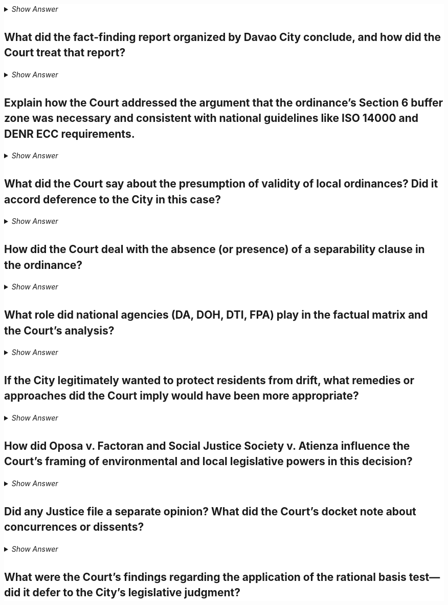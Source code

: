 <details><summary><em>Show Answer</em></summary></details>

## What did the fact‑finding report organized by Davao City conclude, and how did the Court treat that report?

<details><summary><em>Show Answer</em></summary></details>

## Explain how the Court addressed the argument that the ordinance’s Section 6 buffer zone was necessary and consistent with national guidelines like ISO 14000 and DENR ECC requirements.

<details><summary><em>Show Answer</em></summary></details>

## What did the Court say about the presumption of validity of local ordinances? Did it accord deference to the City in this case?

<details><summary><em>Show Answer</em></summary></details>

## How did the Court deal with the absence (or presence) of a separability clause in the ordinance?

<details><summary><em>Show Answer</em></summary></details>

## What role did national agencies (DA, DOH, DTI, FPA) play in the factual matrix and the Court’s analysis?

<details><summary><em>Show Answer</em></summary></details>

## If the City legitimately wanted to protect residents from drift, what remedies or approaches did the Court imply would have been more appropriate?

<details><summary><em>Show Answer</em></summary></details>

## How did Oposa v. Factoran and Social Justice Society v. Atienza influence the Court’s framing of environmental and local legislative powers in this decision?

<details><summary><em>Show Answer</em></summary></details>

## Did any Justice file a separate opinion? What did the Court’s docket note about concurrences or dissents?

<details><summary><em>Show Answer</em></summary></details>

## What were the Court’s findings regarding the application of the rational basis test—did it defer to the City’s legislative judgment?
